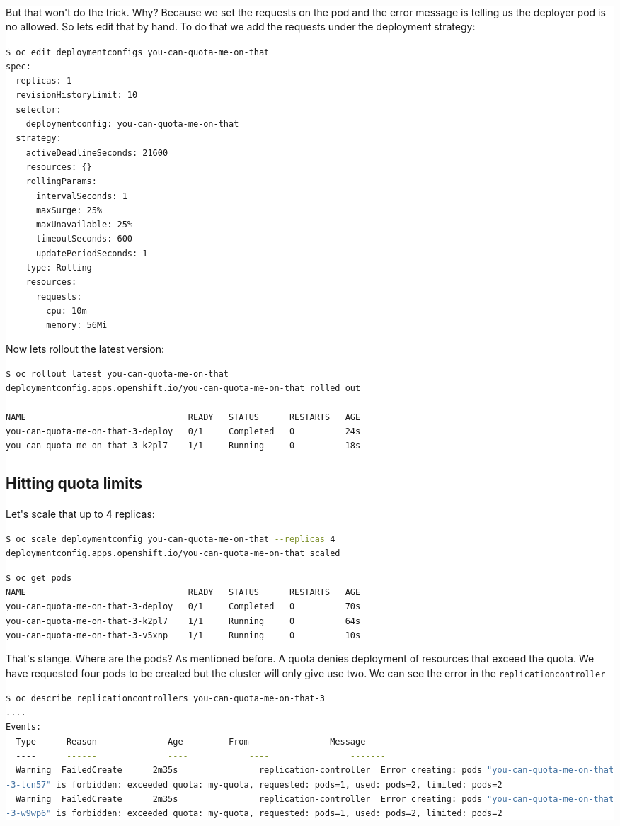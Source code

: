 But that won't do the trick. Why? Because we set the requests on the pod and the error message is telling us the deployer pod is no allowed. So lets edit that by hand. To do that we add the requests under the deployment strategy:
````bash
$ oc edit deploymentconfigs you-can-quota-me-on-that
spec:
  replicas: 1
  revisionHistoryLimit: 10
  selector:
    deploymentconfig: you-can-quota-me-on-that
  strategy:
    activeDeadlineSeconds: 21600
    resources: {}
    rollingParams:
      intervalSeconds: 1
      maxSurge: 25%
      maxUnavailable: 25%
      timeoutSeconds: 600
      updatePeriodSeconds: 1
    type: Rolling
    resources:
      requests:
        cpu: 10m
        memory: 56Mi
````

Now lets rollout the latest version:
```bash
$ oc rollout latest you-can-quota-me-on-that
deploymentconfig.apps.openshift.io/you-can-quota-me-on-that rolled out

NAME                                READY   STATUS      RESTARTS   AGE
you-can-quota-me-on-that-3-deploy   0/1     Completed   0          24s
you-can-quota-me-on-that-3-k2pl7    1/1     Running     0          18s
```

## Hitting quota limits
Let's scale that up to 4 replicas:
```bash
$ oc scale deploymentconfig you-can-quota-me-on-that --replicas 4
deploymentconfig.apps.openshift.io/you-can-quota-me-on-that scaled
```
```bash
$ oc get pods
NAME                                READY   STATUS      RESTARTS   AGE
you-can-quota-me-on-that-3-deploy   0/1     Completed   0          70s
you-can-quota-me-on-that-3-k2pl7    1/1     Running     0          64s
you-can-quota-me-on-that-3-v5xnp    1/1     Running     0          10s 
```

That's stange. Where are the pods? As mentioned before. A quota denies deployment of resources that exceed the quota. We have requested four pods to be created but the cluster will only give use two.
We can see the error in the `replicationcontroller`
```bash
$ oc describe replicationcontrollers you-can-quota-me-on-that-3
....
Events:
  Type		Reason				Age			From				Message
  ----		------				----			----				-------
  Warning  FailedCreate      2m35s                replication-controller  Error creating: pods "you-can-quota-me-on-that-3-tcn57" is forbidden: exceeded quota: my-quota, requested: pods=1, used: pods=2, limited: pods=2
  Warning  FailedCreate      2m35s                replication-controller  Error creating: pods "you-can-quota-me-on-that-3-w9wp6" is forbidden: exceeded quota: my-quota, requested: pods=1, used: pods=2, limited: pods=2
```